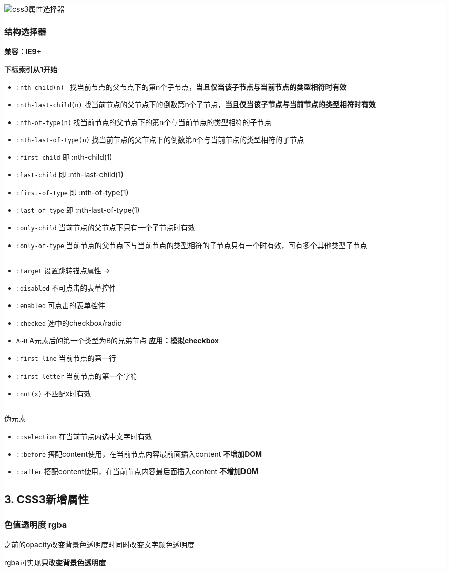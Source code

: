 ![css3属性选择器](http://img.blog.csdn.net/20170110165816536?watermark/2/text/aHR0cDovL2Jsb2cuY3Nkbi5uZXQvdzk1MDkxNQ==/font/5a6L5L2T/fontsize/400/fill/I0JBQkFCMA==/dissolve/70/gravity/SouthEast)

### 结构选择器
**兼容：IE9+**

**下标索引从1开始**

- `:nth-child(n) ` 找当前节点的父节点下的第n个子节点，**当且仅当该子节点与当前节点的类型相符时有效**

- `:nth-last-child(n)`  找当前节点的父节点下的倒数第n个子节点，**当且仅当该子节点与当前节点的类型相符时有效**

- `:nth-of-type(n)` 找当前节点的父节点下的第n个与当前节点的类型相符的子节点

- `:nth-last-of-type(n)` 找当前节点的父节点下的倒数第n个与当前节点的类型相符的子节点

- `:first-child`  即 :nth-child(1)

- `:last-child`  即 :nth-last-child(1)

- `:first-of-type`  即 :nth-of-type(1)

- `:last-of-type`  即 :nth-last-of-type(1)

- `:only-child`   当前节点的父节点下只有一个子节点时有效

- `:only-of-type` 当前节点的父节点下与当前节点的类型相符的子节点只有一个时有效，可有多个其他类型子节点

---

- `:target`  设置跳转锚点属性  <a href="#div1"></a> -> <div id="div1"></div>

- `:disabled`  不可点击的表单控件

- `:enabled`   可点击的表单控件

- `:checked`   选中的checkbox/radio

- `A~B`        A元素后的第一个类型为B的兄弟节点  **应用：模拟checkbox**

- `:first-line` 当前节点的第一行

- `:first-letter` 当前节点的第一个字符

- `:not(x)`      不匹配x时有效

---

伪元素

- `::selection`  在当前节点内选中文字时有效

- `::before`     搭配content使用，在当前节点内容最前面插入content **不增加DOM**

- `::after`     搭配content使用，在当前节点内容最后面插入content **不增加DOM**

## 3. CSS3新增属性

### 色值透明度 rgba
之前的opacity改变背景色透明度时同时改变文字颜色透明度

rgba可实现**只改变背景色透明度**
